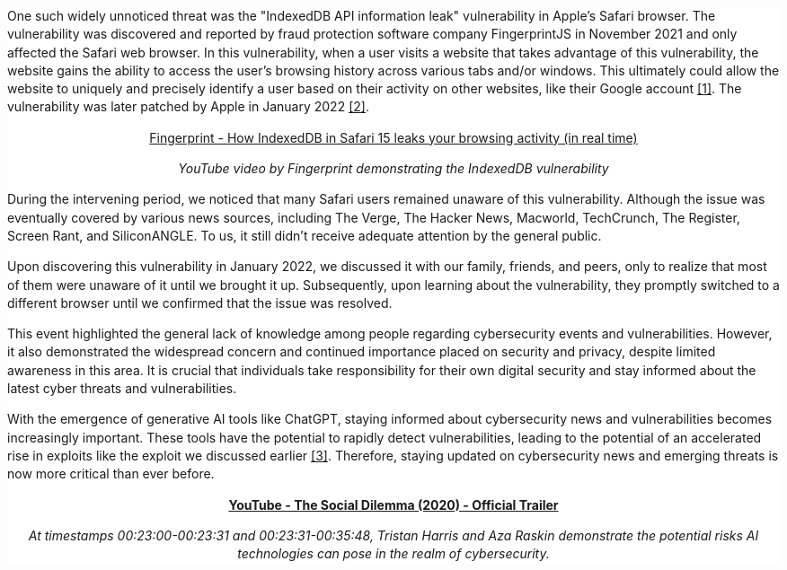 One such widely unnoticed threat was the "IndexedDB API information leak" vulnerability in Apple’s Safari browser. The vulnerability was discovered and reported by fraud protection software company FingerprintJS in November 2021 and only affected the Safari web browser. In this vulnerability, when a user visits a website that takes advantage of this vulnerability, the website gains the ability to access the user’s browsing history across various tabs and/or windows. This ultimately could allow the website to uniquely and precisely identify a user based on their activity on other websites, like their Google account [[1]](https://fingerprint.com/blog/indexeddb-api-browser-vulnerability-safari-15/). The vulnerability was later patched by Apple in January 2022 [[2]](https://safarileaks.com/).

<div style="text-align: center;">
  <a href="https://www.youtube.com/watch?v=Z7dPeGpCl8s">
    Fingerprint - How IndexedDB in Safari 15 leaks your browsing activity (in real time)
  </a>
</div>

<p align="center"><em>YouTube video by Fingerprint demonstrating the IndexedDB vulnerability</em></p>

During the intervening period, we noticed that many Safari users remained unaware of this vulnerability. Although the issue was eventually covered by various news sources, including The Verge, The Hacker News, Macworld, TechCrunch, The Register, Screen Rant, and SiliconANGLE. To us, it still didn’t receive adequate attention by the general public.

Upon discovering this vulnerability in January 2022, we discussed it with our family, friends, and peers, only to realize that most of them were unaware of it until we brought it up. Subsequently, upon learning about the vulnerability, they promptly switched to a different browser until we confirmed that the issue was resolved.

This event highlighted the general lack of knowledge among people regarding cybersecurity events and vulnerabilities. However, it also demonstrated the widespread concern and continued importance placed on security and privacy, despite limited awareness in this area. It is crucial that individuals take responsibility for their own digital security and stay informed about the latest cyber threats and vulnerabilities.

With the emergence of generative AI tools like ChatGPT, staying informed about cybersecurity news and vulnerabilities becomes increasingly important. These tools have the potential to rapidly detect vulnerabilities, leading to the potential of an accelerated rise in exploits like the exploit we discussed earlier [[3]](https://www.youtube.com/watch?v=xoVJKj8lcNQ). Therefore, staying updated on cybersecurity news and emerging threats is now more critical than ever before.

<div style="text-align: center;">
  <a href="https://www.youtube.com/watch?v=xoVJKj8lcNQ">
    <b>YouTube - The Social Dilemma (2020) - Official Trailer</b>
  </a>
</div>

<p align="center"><em>At timestamps 00:23:00-00:23:31 and 00:23:31-00:35:48, Tristan Harris and Aza Raskin demonstrate the potential risks AI technologies can pose in the realm of cybersecurity.</em></p>
<style>
p + p {
  margin-top: 0;
}
</style>
